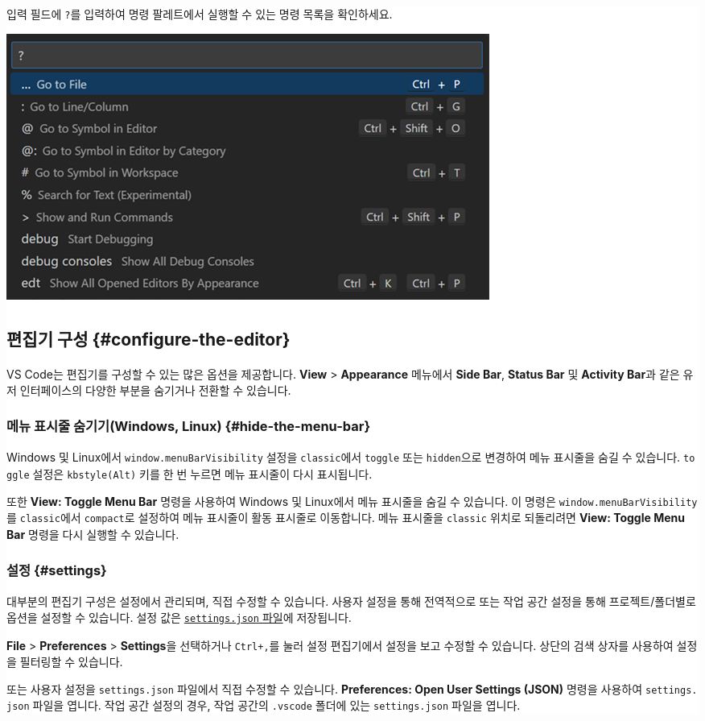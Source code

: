 입력 필드에 `?`를 입력하여 명령 팔레트에서 실행할 수 있는 명령 목록을 확인하세요.

![빠른 열기 도움말](images/userinterface/quickopenhelp.png)

## 편집기 구성 {#configure-the-editor}

VS Code는 편집기를 구성할 수 있는 많은 옵션을 제공합니다. **View** > **Appearance** 메뉴에서 **Side Bar**, **Status Bar** 및 **Activity Bar**과 같은 유저 인터페이스의 다양한 부분을 숨기거나 전환할 수 있습니다.

### 메뉴 표시줄 숨기기(Windows, Linux) {#hide-the-menu-bar}

Windows 및 Linux에서 `window.menuBarVisibility` 설정을 `classic`에서 `toggle` 또는 `hidden`으로 변경하여 메뉴 표시줄을 숨길 수 있습니다. `toggle` 설정은 `kbstyle(Alt)` 키를 한 번 누르면 메뉴 표시줄이 다시 표시됩니다.

또한 **View: Toggle Menu Bar** 명령을 사용하여 Windows 및 Linux에서 메뉴 표시줄을 숨길 수 있습니다. 이 명령은 `window.menuBarVisibility`를 `classic`에서 `compact`로 설정하여 메뉴 표시줄이 활동 표시줄로 이동합니다. 메뉴 표시줄을 `classic` 위치로 되돌리려면 **View: Toggle Menu Bar** 명령을 다시 실행할 수 있습니다.

### 설정 {#settings}

대부분의 편집기 구성은 설정에서 관리되며, 직접 수정할 수 있습니다. 사용자 설정을 통해 전역적으로 또는 작업 공간 설정을 통해 프로젝트/폴더별로 옵션을 설정할 수 있습니다. 설정 값은 [`settings.json` 파일](/docs/getstarted/settings.md#settingsjson)에 저장됩니다.

**File** > **Preferences** > **Settings**을 선택하거나 `Ctrl+,`를 눌러 설정 편집기에서 설정을 보고 수정할 수 있습니다. 상단의 검색 상자를 사용하여 설정을 필터링할 수 있습니다.

또는 사용자 설정을 `settings.json` 파일에서 직접 수정할 수 있습니다. **Preferences: Open User Settings (JSON)** 명령을 사용하여 `settings.json` 파일을 엽니다. 작업 공간 설정의 경우, 작업 공간의 `.vscode` 폴더에 있는 `settings.json` 파일을 엽니다.
